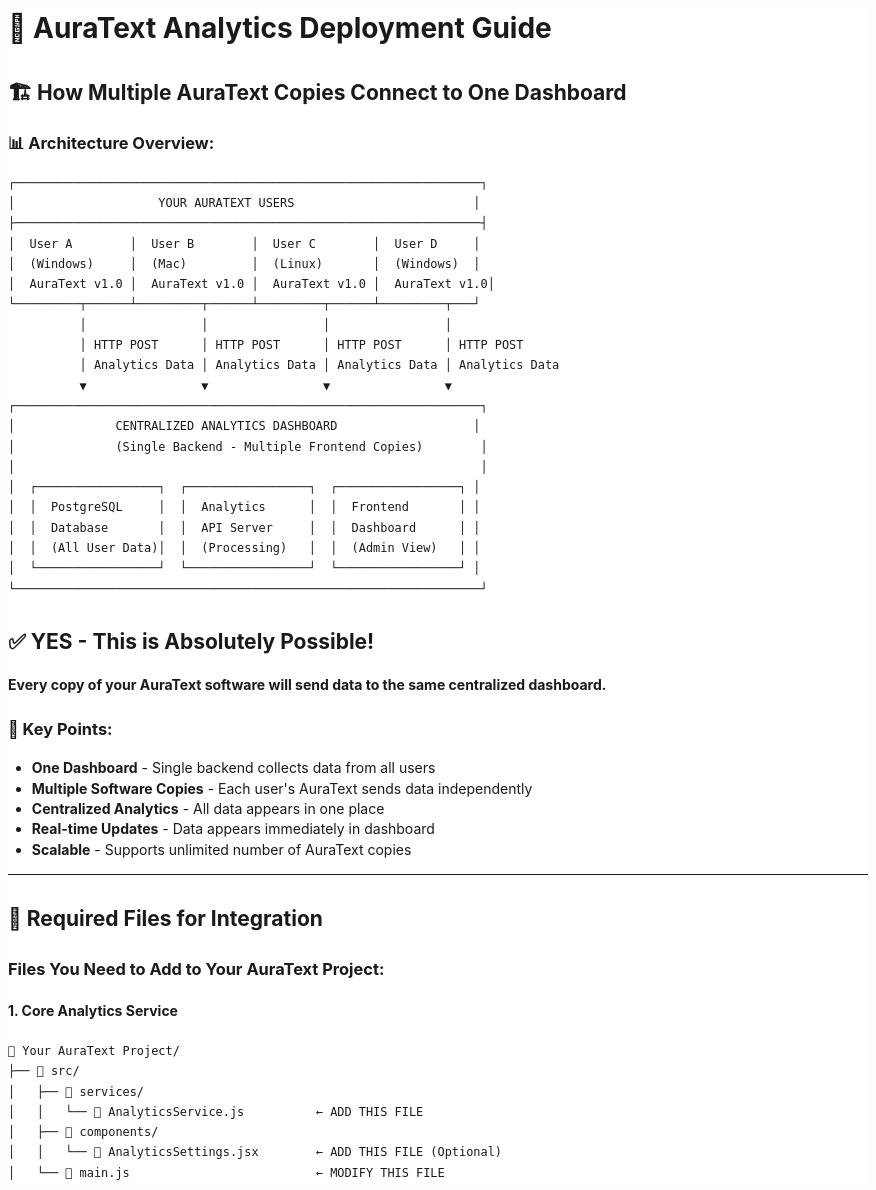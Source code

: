 # 🚀 AuraText Analytics Deployment Guide

## 🏗️ **How Multiple AuraText Copies Connect to One Dashboard**

### **📊 Architecture Overview:**

```
┌─────────────────────────────────────────────────────────────────┐
│                    YOUR AURATEXT USERS                         │
├─────────────────────────────────────────────────────────────────┤
│  User A        │  User B        │  User C        │  User D     │
│  (Windows)     │  (Mac)         │  (Linux)       │  (Windows)  │
│  AuraText v1.0 │  AuraText v1.0 │  AuraText v1.0 │  AuraText v1.0│
└─────────┬──────┴─────────┬──────┴─────────┬──────┴─────────┬───┘
          │                │                │                │
          │ HTTP POST      │ HTTP POST      │ HTTP POST      │ HTTP POST
          │ Analytics Data │ Analytics Data │ Analytics Data │ Analytics Data
          ▼                ▼                ▼                ▼
┌─────────────────────────────────────────────────────────────────┐
│              CENTRALIZED ANALYTICS DASHBOARD                   │
│              (Single Backend - Multiple Frontend Copies)        │
│                                                                 │
│  ┌─────────────────┐  ┌─────────────────┐  ┌─────────────────┐ │
│  │  PostgreSQL     │  │  Analytics      │  │  Frontend       │ │
│  │  Database       │  │  API Server     │  │  Dashboard      │ │
│  │  (All User Data)│  │  (Processing)   │  │  (Admin View)   │ │
│  └─────────────────┘  └─────────────────┘  └─────────────────┘ │
└─────────────────────────────────────────────────────────────────┘
```

## ✅ **YES - This is Absolutely Possible!**

**Every copy of your AuraText software will send data to the same centralized dashboard.**

### **🔑 Key Points:**
- **One Dashboard** - Single backend collects data from all users
- **Multiple Software Copies** - Each user's AuraText sends data independently
- **Centralized Analytics** - All data appears in one place
- **Real-time Updates** - Data appears immediately in dashboard
- **Scalable** - Supports unlimited number of AuraText copies

---

## 📁 **Required Files for Integration**

### **Files You Need to Add to Your AuraText Project:**

#### **1. Core Analytics Service**
```
📁 Your AuraText Project/
├── 📁 src/
│   ├── 📁 services/
│   │   └── 📄 AnalyticsService.js          ← ADD THIS FILE
│   ├── 📁 components/
│   │   └── 📄 AnalyticsSettings.jsx        ← ADD THIS FILE (Optional)
│   └── 📄 main.js                          ← MODIFY THIS FILE
```
